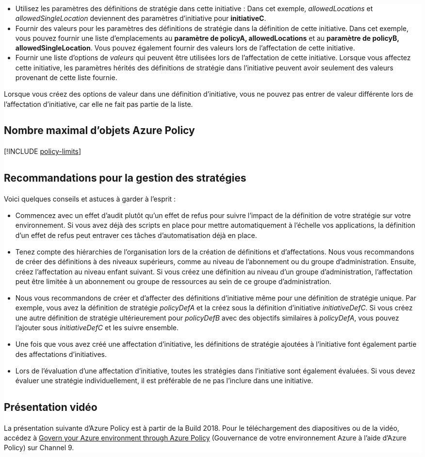 - Utilisez les paramètres des définitions de stratégie dans cette initiative : Dans cet exemple, *allowedLocations* et *allowedSingleLocation* deviennent des paramètres d’initiative pour **initiativeC**.
- Fournir des valeurs pour les paramètres des définitions de stratégie dans la définition de cette initiative. Dans cet exemple, vous pouvez fournir une liste d’emplacements au **paramètre de policyA, allowedLocations** et au **paramètre de policyB, allowedSingleLocation**. Vous pouvez également fournir des valeurs lors de l’affectation de cette initiative.
- Fournir une liste d’options de *valeurs* qui peuvent être utilisées lors de l’affectation de cette initiative. Lorsque vous affectez cette initiative, les paramètres hérités des définitions de stratégie dans l’initiative peuvent avoir seulement des valeurs provenant de cette liste fournie.

Lorsque vous créez des options de valeur dans une définition d’initiative, vous ne pouvez pas entrer de valeur différente lors de l’affectation d’initiative, car elle ne fait pas partie de la liste.

## <a name="maximum-count-of-azure-policy-objects"></a>Nombre maximal d’objets Azure Policy

[!INCLUDE [policy-limits](../../../includes/azure-policy-limits.md)]

## <a name="recommendations-for-managing-policies"></a>Recommandations pour la gestion des stratégies

Voici quelques conseils et astuces à garder à l’esprit :

- Commencez avec un effet d’audit plutôt qu’un effet de refus pour suivre l’impact de la définition de votre stratégie sur votre environnement. Si vous avez déjà des scripts en place pour mettre automatiquement à l’échelle vos applications, la définition d’un effet de refus peut entraver ces tâches d’automatisation déjà en place.

- Tenez compte des hiérarchies de l’organisation lors de la création de définitions et d’affectations. Nous vous recommandons de créer des définitions à des niveaux supérieurs, comme au niveau de l’abonnement ou du groupe d’administration. Ensuite, créez l’affectation au niveau enfant suivant. Si vous créez une définition au niveau d’un groupe d’administration, l’affectation peut être limitée à un abonnement ou groupe de ressources au sein de ce groupe d’administration.

- Nous vous recommandons de créer et d’affecter des définitions d’initiative même pour une définition de stratégie unique.
  Par exemple, vous avez la définition de stratégie *policyDefA* et la créez sous la définition d’initiative *initiativeDefC*. Si vous créez une autre définition de stratégie ultérieurement pour *policyDefB* avec des objectifs similaires à *policyDefA*, vous pouvez l’ajouter sous *initiativeDefC* et les suivre ensemble.

- Une fois que vous avez créé une affectation d’initiative, les définitions de stratégie ajoutées à l’initiative font également partie des affectations d’initiatives.

- Lors de l’évaluation d’une affectation d’initiative, toutes les stratégies dans l’initiative sont également évaluées.
  Si vous devez évaluer une stratégie individuellement, il est préférable de ne pas l’inclure dans une initiative.

## <a name="video-overview"></a>Présentation vidéo

La présentation suivante d’Azure Policy est à partir de la Build 2018. Pour le téléchargement des diapositives ou de la vidéo, accédez à [Govern your Azure environment through Azure Policy](https://channel9.msdn.com/events/Build/2018/THR2030) (Gouvernance de votre environnement Azure à l’aide d’Azure Policy) sur Channel 9.
